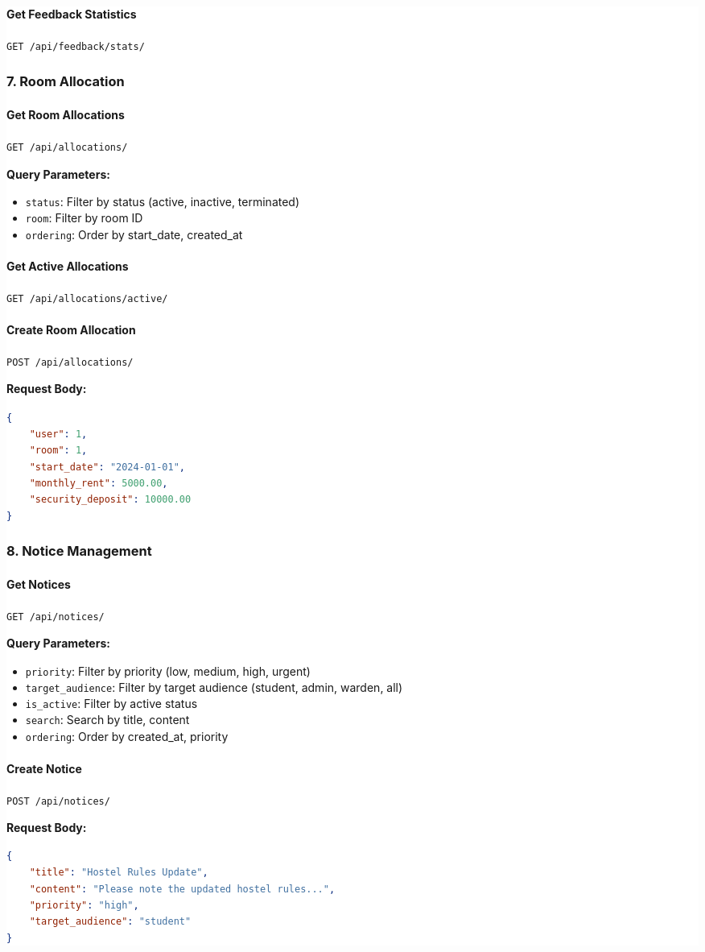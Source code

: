 #### Get Feedback Statistics
```
GET /api/feedback/stats/
```

### 7. Room Allocation

#### Get Room Allocations
```
GET /api/allocations/
```
**Query Parameters:**
- `status`: Filter by status (active, inactive, terminated)
- `room`: Filter by room ID
- `ordering`: Order by start_date, created_at

#### Get Active Allocations
```
GET /api/allocations/active/
```

#### Create Room Allocation
```
POST /api/allocations/
```
**Request Body:**
```json
{
    "user": 1,
    "room": 1,
    "start_date": "2024-01-01",
    "monthly_rent": 5000.00,
    "security_deposit": 10000.00
}
```

### 8. Notice Management

#### Get Notices
```
GET /api/notices/
```
**Query Parameters:**
- `priority`: Filter by priority (low, medium, high, urgent)
- `target_audience`: Filter by target audience (student, admin, warden, all)
- `is_active`: Filter by active status
- `search`: Search by title, content
- `ordering`: Order by created_at, priority

#### Create Notice
```
POST /api/notices/
```
**Request Body:**
```json
{
    "title": "Hostel Rules Update",
    "content": "Please note the updated hostel rules...",
    "priority": "high",
    "target_audience": "student"
}
```
